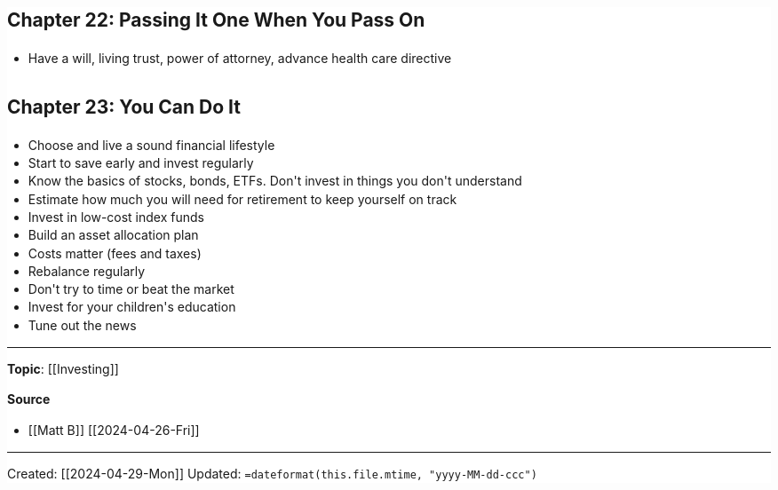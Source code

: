 ## Chapter 22: Passing It One When You Pass On
- Have a will, living trust, power of attorney, advance health care directive 

## Chapter 23: You Can Do It
- Choose and live a sound financial lifestyle 
- Start to save early and invest regularly 
- Know the basics of stocks, bonds, ETFs. Don't invest in things you don't understand
- Estimate how much you will need for retirement to keep yourself on track 
- Invest in low-cost index funds 
- Build an asset allocation plan 
- Costs matter (fees and taxes)
- Rebalance regularly 
- Don't try to time or beat the market 
- Invest for your children's education 
- Tune out the news 


--- 
**Topic**: [[Investing]]

**Source**
- [[Matt B]] [[2024-04-26-Fri]]

---
Created: [[2024-04-29-Mon]]
Updated: `=dateformat(this.file.mtime, "yyyy-MM-dd-ccc")`